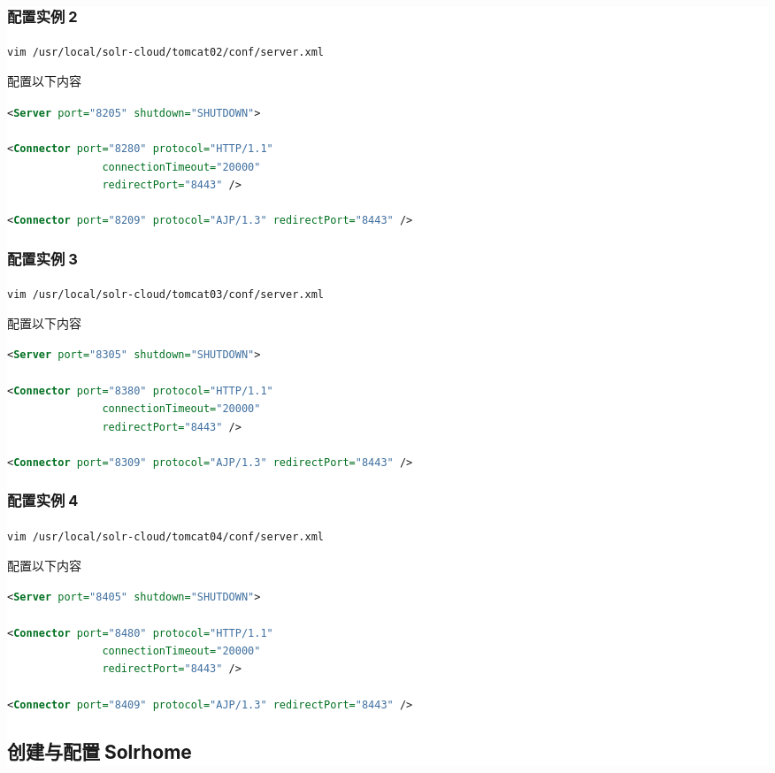 ### 配置实例 2

```bash
vim /usr/local/solr-cloud/tomcat02/conf/server.xml
```

配置以下内容

```xml
<Server port="8205" shutdown="SHUTDOWN">
    
<Connector port="8280" protocol="HTTP/1.1"
               connectionTimeout="20000"
               redirectPort="8443" />
    
<Connector port="8209" protocol="AJP/1.3" redirectPort="8443" />
```

### 配置实例 3

```bash
vim /usr/local/solr-cloud/tomcat03/conf/server.xml
```

配置以下内容

```xml
<Server port="8305" shutdown="SHUTDOWN">
    
<Connector port="8380" protocol="HTTP/1.1"
               connectionTimeout="20000"
               redirectPort="8443" />
    
<Connector port="8309" protocol="AJP/1.3" redirectPort="8443" />
```

### 配置实例 4

```bash
vim /usr/local/solr-cloud/tomcat04/conf/server.xml
```

配置以下内容

```xml
<Server port="8405" shutdown="SHUTDOWN">
    
<Connector port="8480" protocol="HTTP/1.1"
               connectionTimeout="20000"
               redirectPort="8443" />
    
<Connector port="8409" protocol="AJP/1.3" redirectPort="8443" />
```

## 创建与配置 Solrhome
